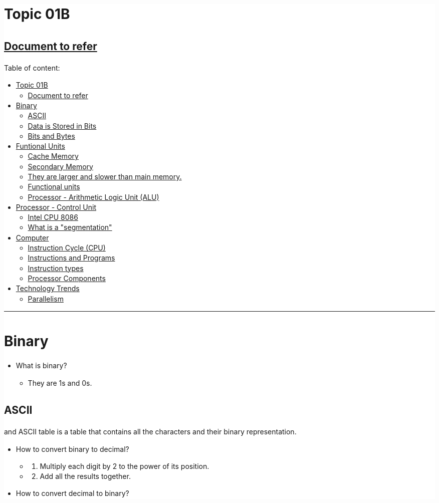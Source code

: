 # Topic 01B


## [Document to refer](../School%20Notes/Topic%2001B%20Fetch,%20Execution%20and%20IO(1).pdf)


Table of content: <br>
- [Topic 01B](#topic-01b)
  - [Document to refer](#document-to-refer)
- [Binary](#binary)
  - [ASCII ](#ascii-)
  - [Data is Stored in Bits](#data-is-stored-in-bits)
  - [Bits and Bytes](#bits-and-bytes)
- [Funtional Units](#funtional-units)
  - [Cache Memory](#cache-memory)
  - [Secondary Memory](#secondary-memory)
  - [They are larger and slower than main memory. ](#they-are-larger-and-slower-than-main-memory-)
  - [Functional units](#functional-units)
  - [Processor  - Arithmetic Logic Unit (ALU)](#processor----arithmetic-logic-unit-alu)
- [Processor  - Control Unit](#processor----control-unit)
  - [Intel CPU 8086](#intel-cpu-8086)
  - [What is a "segmentation"](#what-is-a-segmentation)
- [Computer](#computer)
  - [Instruction Cycle (CPU)](#instruction-cycle-cpu)
  - [Instructions and Programs](#instructions-and-programs)
  - [Instruction types](#instruction-types)
  - [Processor Components](#processor-components)
- [Technology Trends](#technology-trends)
  - [Parallelism](#parallelism)




-----------------

# Binary


- What is binary? <br>

    - They are 1s and 0s. <br>


## ASCII <br>

and ASCII table is a table that contains all the characters and their binary representation. <br>

- How to convert binary to decimal? <br>

    - 1. Multiply each digit by 2 to the power of its position. <br>
    - 2. Add all the results together. <br>

- How to convert decimal to binary? <br>
